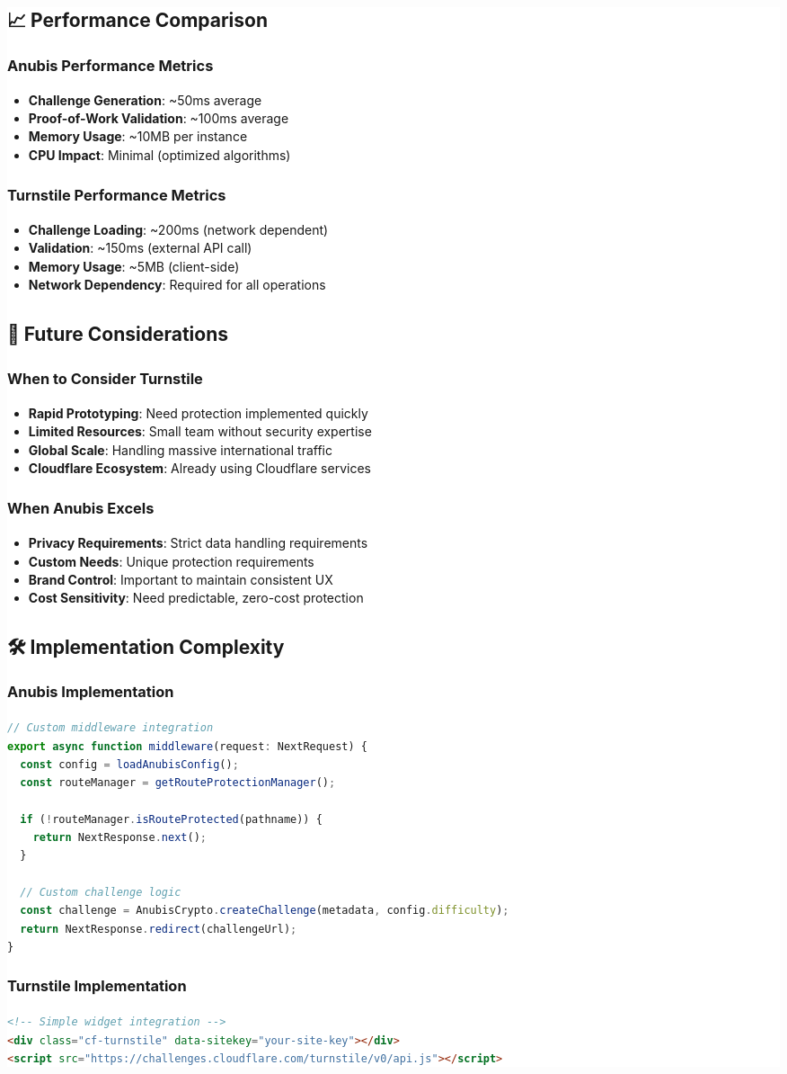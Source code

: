 ## 📈 Performance Comparison

### **Anubis Performance Metrics**
- **Challenge Generation**: ~50ms average
- **Proof-of-Work Validation**: ~100ms average
- **Memory Usage**: ~10MB per instance
- **CPU Impact**: Minimal (optimized algorithms)

### **Turnstile Performance Metrics**
- **Challenge Loading**: ~200ms (network dependent)
- **Validation**: ~150ms (external API call)
- **Memory Usage**: ~5MB (client-side)
- **Network Dependency**: Required for all operations

## 🔮 Future Considerations

### **When to Consider Turnstile**
- **Rapid Prototyping**: Need protection implemented quickly
- **Limited Resources**: Small team without security expertise
- **Global Scale**: Handling massive international traffic
- **Cloudflare Ecosystem**: Already using Cloudflare services

### **When Anubis Excels**
- **Privacy Requirements**: Strict data handling requirements
- **Custom Needs**: Unique protection requirements
- **Brand Control**: Important to maintain consistent UX
- **Cost Sensitivity**: Need predictable, zero-cost protection

## 🛠️ Implementation Complexity

### **Anubis Implementation**
```typescript
// Custom middleware integration
export async function middleware(request: NextRequest) {
  const config = loadAnubisConfig();
  const routeManager = getRouteProtectionManager();
  
  if (!routeManager.isRouteProtected(pathname)) {
    return NextResponse.next();
  }
  
  // Custom challenge logic
  const challenge = AnubisCrypto.createChallenge(metadata, config.difficulty);
  return NextResponse.redirect(challengeUrl);
}
```

### **Turnstile Implementation**
```html
<!-- Simple widget integration -->
<div class="cf-turnstile" data-sitekey="your-site-key"></div>
<script src="https://challenges.cloudflare.com/turnstile/v0/api.js"></script>
```
